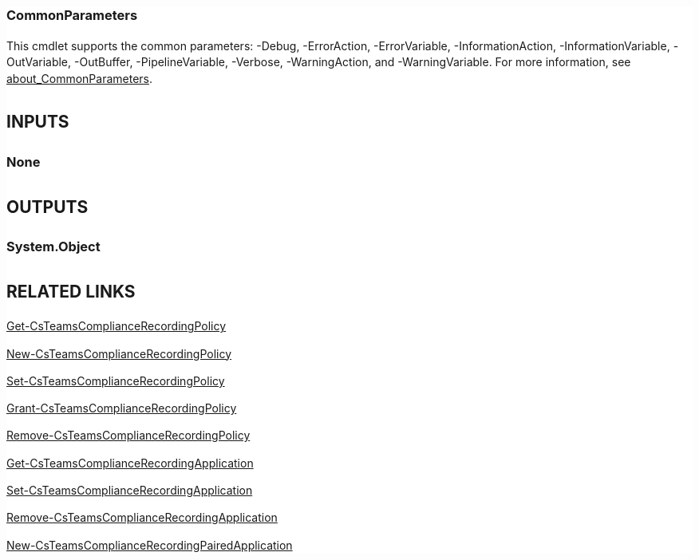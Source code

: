 ### CommonParameters
This cmdlet supports the common parameters: -Debug, -ErrorAction, -ErrorVariable, -InformationAction, -InformationVariable, -OutVariable, -OutBuffer, -PipelineVariable, -Verbose, -WarningAction, and -WarningVariable. For more information, see [about_CommonParameters](http://go.microsoft.com/fwlink/?LinkID=113216).

## INPUTS

### None

## OUTPUTS

### System.Object

## RELATED LINKS

[Get-CsTeamsComplianceRecordingPolicy](https://docs.microsoft.com/powershell/module/skype/get-csteamscompliancerecordingpolicy?view=skype-ps)

[New-CsTeamsComplianceRecordingPolicy](https://docs.microsoft.com/powershell/module/skype/new-csteamscompliancerecordingpolicy?view=skype-ps)

[Set-CsTeamsComplianceRecordingPolicy](https://docs.microsoft.com/powershell/module/skype/set-csteamscompliancerecordingpolicy?view=skype-ps)

[Grant-CsTeamsComplianceRecordingPolicy](https://docs.microsoft.com/powershell/module/skype/grant-csteamscompliancerecordingpolicy?view=skype-ps)

[Remove-CsTeamsComplianceRecordingPolicy](https://docs.microsoft.com/powershell/module/skype/remove-csteamscompliancerecordingpolicy?view=skype-ps)

[Get-CsTeamsComplianceRecordingApplication](https://docs.microsoft.com/powershell/module/skype/get-csteamscompliancerecordingapplication?view=skype-ps)

[Set-CsTeamsComplianceRecordingApplication](https://docs.microsoft.com/powershell/module/skype/set-csteamscompliancerecordingapplication?view=skype-ps)

[Remove-CsTeamsComplianceRecordingApplication](https://docs.microsoft.com/powershell/module/skype/remove-csteamscompliancerecordingapplication?view=skype-ps)

[New-CsTeamsComplianceRecordingPairedApplication](https://docs.microsoft.com/powershell/module/skype/new-csteamscompliancerecordingpairedapplication?view=skype-ps)
